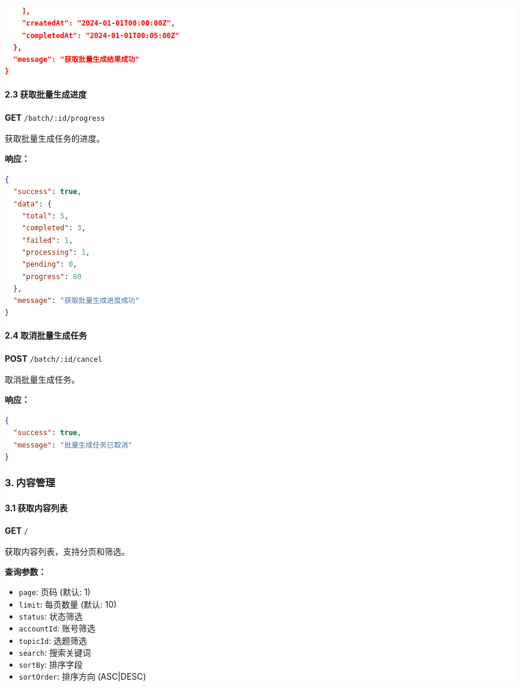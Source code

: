 ```json
    ],
    "createdAt": "2024-01-01T00:00:00Z",
    "completedAt": "2024-01-01T00:05:00Z"
  },
  "message": "获取批量生成结果成功"
}
```

#### 2.3 获取批量生成进度

**GET** `/batch/:id/progress`

获取批量生成任务的进度。

**响应：**
```json
{
  "success": true,
  "data": {
    "total": 5,
    "completed": 3,
    "failed": 1,
    "processing": 1,
    "pending": 0,
    "progress": 80
  },
  "message": "获取批量生成进度成功"
}
```

#### 2.4 取消批量生成任务

**POST** `/batch/:id/cancel`

取消批量生成任务。

**响应：**
```json
{
  "success": true,
  "message": "批量生成任务已取消"
}
```

### 3. 内容管理

#### 3.1 获取内容列表

**GET** `/`

获取内容列表，支持分页和筛选。

**查询参数：**
- `page`: 页码 (默认: 1)
- `limit`: 每页数量 (默认: 10)
- `status`: 状态筛选
- `accountId`: 账号筛选
- `topicId`: 选题筛选
- `search`: 搜索关键词
- `sortBy`: 排序字段
- `sortOrder`: 排序方向 (ASC|DESC)
